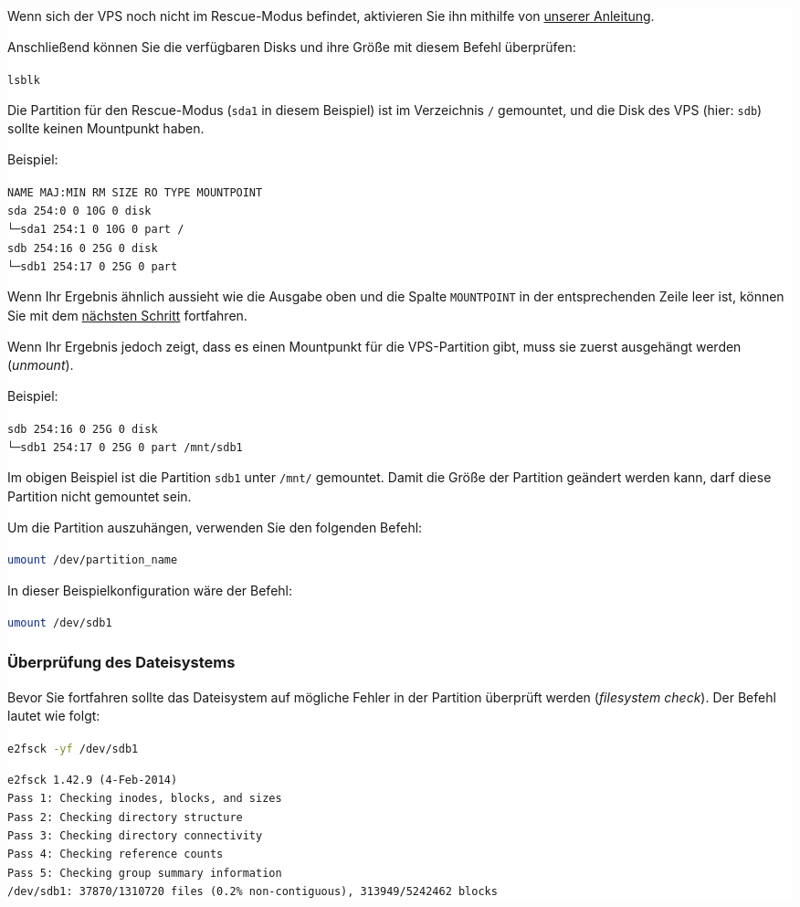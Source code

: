 Wenn sich der VPS noch nicht im Rescue-Modus befindet, aktivieren Sie ihn mithilfe von [unserer Anleitung](/pages/bare_metal_cloud/virtual_private_servers/rescue).

Anschließend können Sie die verfügbaren Disks und ihre Größe mit diesem Befehl überprüfen:

```bash
lsblk
```

Die Partition für den Rescue-Modus (`sda1` in diesem Beispiel) ist im Verzeichnis `/` gemountet, und die Disk des VPS (hier: `sdb`) sollte keinen Mountpunkt haben.

Beispiel:

```console
NAME MAJ:MIN RM SIZE RO TYPE MOUNTPOINT
sda 254:0 0 10G 0 disk
└─sda1 254:1 0 10G 0 part /
sdb 254:16 0 25G 0 disk
└─sdb1 254:17 0 25G 0 part
```

Wenn Ihr Ergebnis ähnlich aussieht wie die Ausgabe oben und die Spalte `MOUNTPOINT` in der entsprechenden Zeile leer ist, können Sie mit dem [nächsten Schritt](#checkfs) fortfahren.

Wenn Ihr Ergebnis jedoch zeigt, dass es einen Mountpunkt für die VPS-Partition gibt, muss sie zuerst ausgehängt werden (*unmount*).

Beispiel:

```console
sdb 254:16 0 25G 0 disk
└─sdb1 254:17 0 25G 0 part /mnt/sdb1
```

Im obigen Beispiel ist die Partition `sdb1` unter `/mnt/` gemountet. Damit die Größe der Partition geändert werden kann, darf diese Partition nicht gemountet sein.

Um die Partition auszuhängen, verwenden Sie den folgenden Befehl:

```bash
umount /dev/partition_name
```

In dieser Beispielkonfiguration wäre der Befehl:

```bash
umount /dev/sdb1
```

### Überprüfung des Dateisystems

Bevor Sie fortfahren sollte das Dateisystem auf mögliche Fehler in der Partition überprüft werden (*filesystem check*). Der Befehl lautet wie folgt:

```sh
e2fsck -yf /dev/sdb1
```

```console
e2fsck 1.42.9 (4-Feb-2014)
Pass 1: Checking inodes, blocks, and sizes
Pass 2: Checking directory structure
Pass 3: Checking directory connectivity
Pass 4: Checking reference counts
Pass 5: Checking group summary information
/dev/sdb1: 37870/1310720 files (0.2% non-contiguous), 313949/5242462 blocks
```

